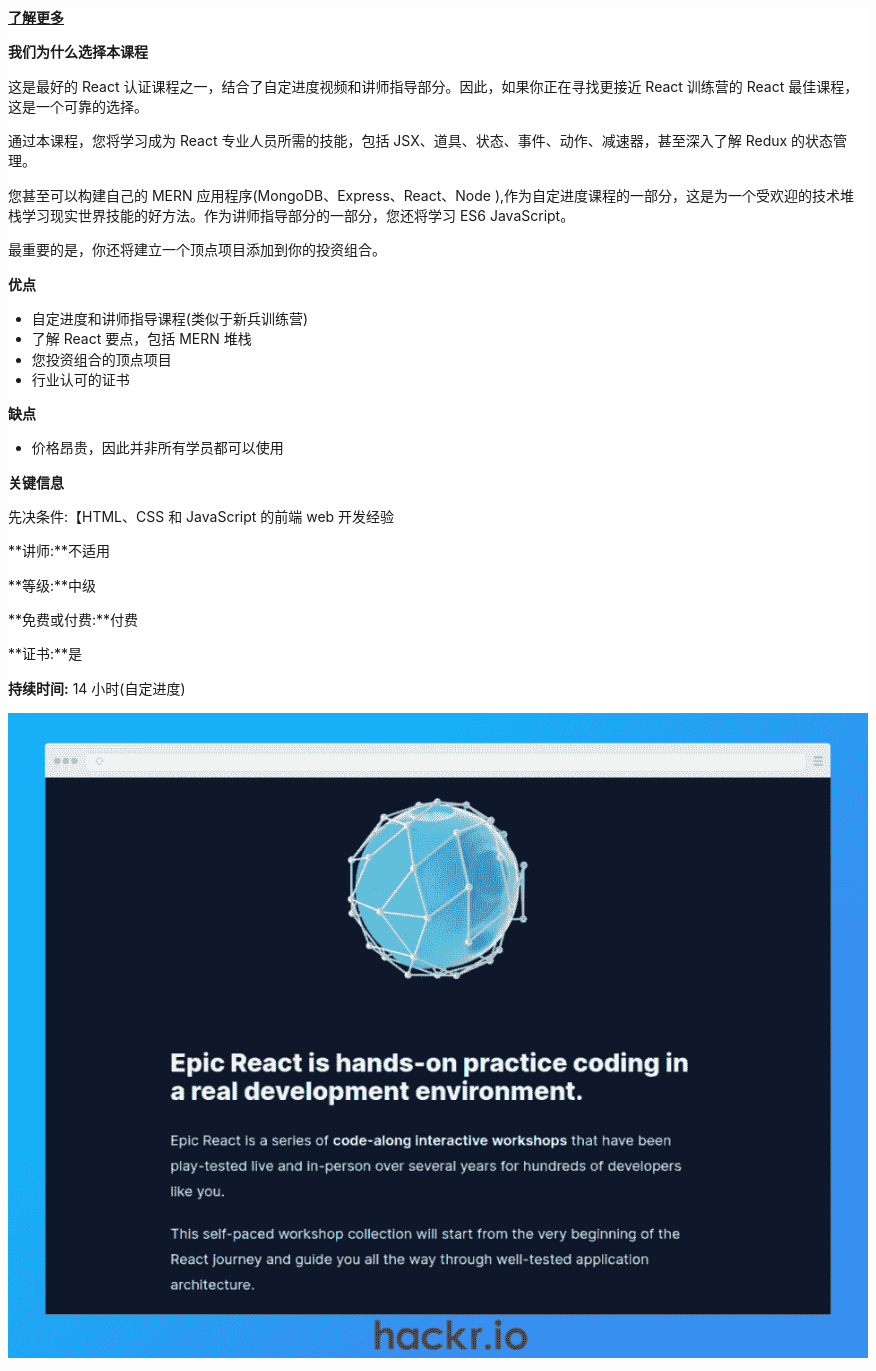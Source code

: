 **[了解更多](https://www.simplilearn.com/react-js-certification-training-course)**

**我们为什么选择本课程**

这是最好的 React 认证课程之一，结合了自定进度视频和讲师指导部分。因此，如果你正在寻找更接近 React 训练营的 React 最佳课程，这是一个可靠的选择。

通过本课程，您将学习成为 React 专业人员所需的技能，包括 JSX、道具、状态、事件、动作、减速器，甚至深入了解 Redux 的状态管理。

您甚至可以构建自己的 MERN 应用程序(MongoDB、Express、React、Node ),作为自定进度课程的一部分，这是为一个受欢迎的技术堆栈学习现实世界技能的好方法。作为讲师指导部分的一部分，您还将学习 ES6 JavaScript。

最重要的是，你还将建立一个顶点项目添加到你的投资组合。

**优点**

*   自定进度和讲师指导课程(类似于新兵训练营)
*   了解 React 要点，包括 MERN 堆栈
*   您投资组合的顶点项目
*   行业认可的证书

**缺点**

*   价格昂贵，因此并非所有学员都可以使用

**关键信息**

先决条件:【HTML、CSS 和 JavaScript 的前端 web 开发经验

**讲师:**不适用

**等级:**中级

**免费或付费:**付费

**证书:**是

**持续时间:** 14 小时(自定进度)

[**![[epicreact.dev] Epic React](img/8b4996d53498856d5ed66e3e92a01070.png)**](https://epicreact.dev/ "[epicreact.dev] Epic React")